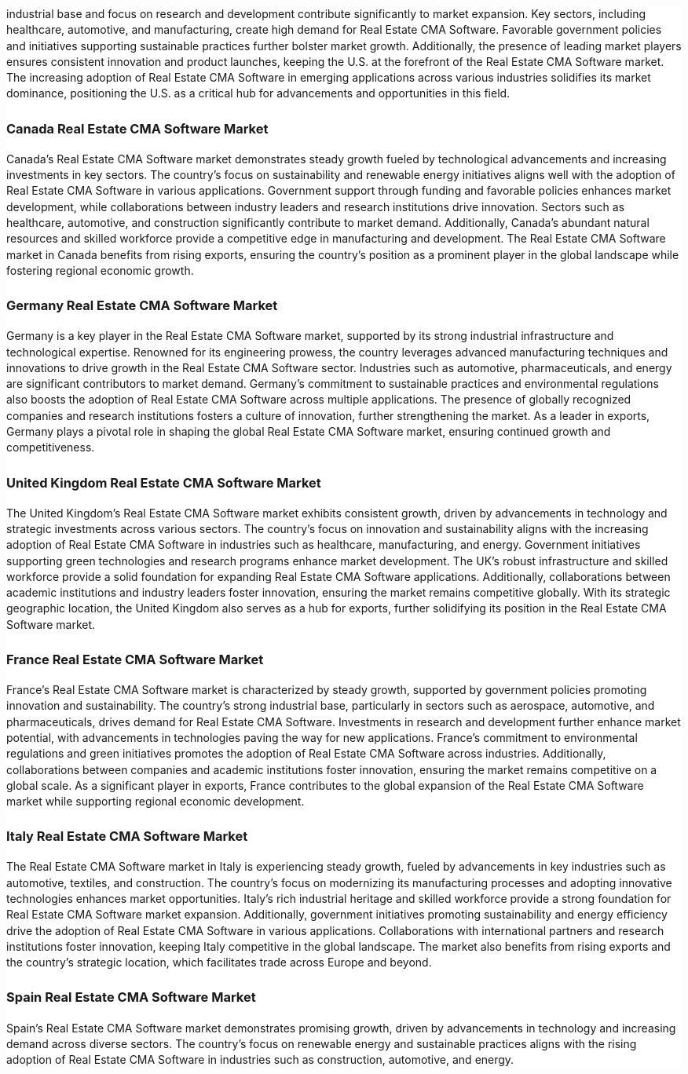 industrial base and focus on research and development contribute significantly to market expansion. Key sectors, including healthcare, automotive, and manufacturing, create high demand for Real Estate CMA Software. Favorable government policies and initiatives supporting sustainable practices further bolster market growth. Additionally, the presence of leading market players ensures consistent innovation and product launches, keeping the U.S. at the forefront of the Real Estate CMA Software market. The increasing adoption of Real Estate CMA Software in emerging applications across various industries solidifies its market dominance, positioning the U.S. as a critical hub for advancements and opportunities in this field.</p><h3>Canada Real Estate CMA Software Market</h3><p>Canada&rsquo;s Real Estate CMA Software market demonstrates steady growth fueled by technological advancements and increasing investments in key sectors. The country&rsquo;s focus on sustainability and renewable energy initiatives aligns well with the adoption of Real Estate CMA Software in various applications. Government support through funding and favorable policies enhances market development, while collaborations between industry leaders and research institutions drive innovation. Sectors such as healthcare, automotive, and construction significantly contribute to market demand. Additionally, Canada&rsquo;s abundant natural resources and skilled workforce provide a competitive edge in manufacturing and development. The Real Estate CMA Software market in Canada benefits from rising exports, ensuring the country&rsquo;s position as a prominent player in the global landscape while fostering regional economic growth.</p><h3>Germany Real Estate CMA Software Market</h3><p>Germany is a key player in the Real Estate CMA Software market, supported by its strong industrial infrastructure and technological expertise. Renowned for its engineering prowess, the country leverages advanced manufacturing techniques and innovations to drive growth in the Real Estate CMA Software sector. Industries such as automotive, pharmaceuticals, and energy are significant contributors to market demand. Germany&rsquo;s commitment to sustainable practices and environmental regulations also boosts the adoption of Real Estate CMA Software across multiple applications. The presence of globally recognized companies and research institutions fosters a culture of innovation, further strengthening the market. As a leader in exports, Germany plays a pivotal role in shaping the global Real Estate CMA Software market, ensuring continued growth and competitiveness.</p><h3>United Kingdom Real Estate CMA Software Market</h3><p>The United Kingdom&rsquo;s Real Estate CMA Software market exhibits consistent growth, driven by advancements in technology and strategic investments across various sectors. The country&rsquo;s focus on innovation and sustainability aligns with the increasing adoption of Real Estate CMA Software in industries such as healthcare, manufacturing, and energy. Government initiatives supporting green technologies and research programs enhance market development. The UK&rsquo;s robust infrastructure and skilled workforce provide a solid foundation for expanding Real Estate CMA Software applications. Additionally, collaborations between academic institutions and industry leaders foster innovation, ensuring the market remains competitive globally. With its strategic geographic location, the United Kingdom also serves as a hub for exports, further solidifying its position in the Real Estate CMA Software market.</p><h3>France Real Estate CMA Software Market</h3><p>France&rsquo;s Real Estate CMA Software market is characterized by steady growth, supported by government policies promoting innovation and sustainability. The country&rsquo;s strong industrial base, particularly in sectors such as aerospace, automotive, and pharmaceuticals, drives demand for Real Estate CMA Software. Investments in research and development further enhance market potential, with advancements in technologies paving the way for new applications. France&rsquo;s commitment to environmental regulations and green initiatives promotes the adoption of Real Estate CMA Software across industries. Additionally, collaborations between companies and academic institutions foster innovation, ensuring the market remains competitive on a global scale. As a significant player in exports, France contributes to the global expansion of the Real Estate CMA Software market while supporting regional economic development.</p><h3>Italy Real Estate CMA Software Market</h3><p>The Real Estate CMA Software market in Italy is experiencing steady growth, fueled by advancements in key industries such as automotive, textiles, and construction. The country&rsquo;s focus on modernizing its manufacturing processes and adopting innovative technologies enhances market opportunities. Italy&rsquo;s rich industrial heritage and skilled workforce provide a strong foundation for Real Estate CMA Software market expansion. Additionally, government initiatives promoting sustainability and energy efficiency drive the adoption of Real Estate CMA Software in various applications. Collaborations with international partners and research institutions foster innovation, keeping Italy competitive in the global landscape. The market also benefits from rising exports and the country&rsquo;s strategic location, which facilitates trade across Europe and beyond.</p><h3>Spain Real Estate CMA Software Market</h3><p>Spain&rsquo;s Real Estate CMA Software market demonstrates promising growth, driven by advancements in technology and increasing demand across diverse sectors. The country&rsquo;s focus on renewable energy and sustainable practices aligns with the rising adoption of Real Estate CMA Software in industries such as construction, automotive, and energy.